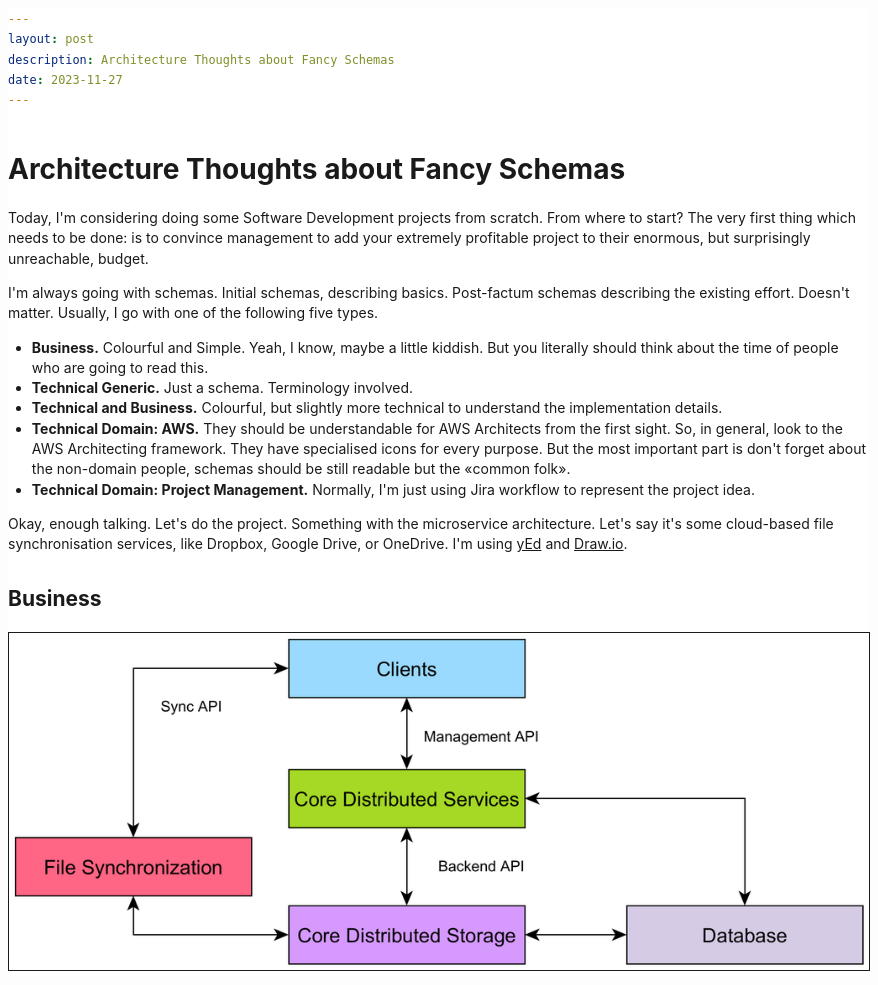 ```yaml
---
layout: post
description: Architecture Thoughts about Fancy Schemas
date: 2023-11-27
---
```

# Architecture Thoughts about Fancy Schemas

Today, I'm considering doing some Software Development projects from scratch. From where to start? The very first thing which needs to be done: is to convince management to add your extremely profitable project to their enormous, but surprisingly unreachable, budget.

I'm always going with schemas. Initial schemas, describing basics. Post-factum schemas describing the existing effort. Doesn't matter. Usually, I go with one of the following five types.

- **Business.** Colourful and Simple. Yeah, I know, maybe a little kiddish. But you literally should think about the time of people who are going to read this.
- **Technical Generic.** Just a schema. Terminology involved.
- **Technical and Business.** Colourful, but slightly more technical to understand the implementation details.
- **Technical Domain: AWS.** They should be understandable for AWS Architects from the first sight. So, in general, look to the AWS Architecting framework. They have specialised icons for every purpose. But the most important part is don't forget about the non-domain people, schemas should be still readable but the «common folk».
- **Technical Domain: Project Management.** Normally, I'm just using Jira workflow to represent the project idea.

Okay, enough talking. Let's do the project. Something with the microservice architecture. Let's say it's some cloud-based file synchronisation services, like Dropbox, Google Drive, or OneDrive. I'm using [yEd](https://www.yworks.com/products/yed) and [Draw.io](https://app.diagrams.net/).

## Business

<img id="myImg" alt="Business" src="/assets/blog/2023/11_arch_business.png" border=1 width="100%"/>
